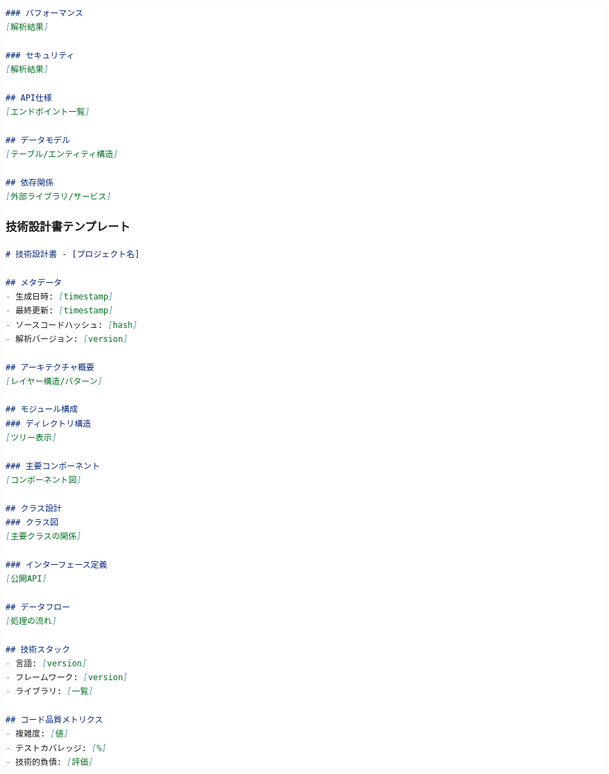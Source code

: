 ```markdown
### パフォーマンス
[解析結果]

### セキュリティ
[解析結果]

## API仕様
[エンドポイント一覧]

## データモデル
[テーブル/エンティティ構造]

## 依存関係
[外部ライブラリ/サービス]
```

### 技術設計書テンプレート
```markdown
# 技術設計書 - [プロジェクト名]

## メタデータ
- 生成日時: [timestamp]
- 最終更新: [timestamp]
- ソースコードハッシュ: [hash]
- 解析バージョン: [version]

## アーキテクチャ概要
[レイヤー構造/パターン]

## モジュール構成
### ディレクトリ構造
[ツリー表示]

### 主要コンポーネント
[コンポーネント図]

## クラス設計
### クラス図
[主要クラスの関係]

### インターフェース定義
[公開API]

## データフロー
[処理の流れ]

## 技術スタック
- 言語: [version]
- フレームワーク: [version]
- ライブラリ: [一覧]

## コード品質メトリクス
- 複雑度: [値]
- テストカバレッジ: [%]
- 技術的負債: [評価]
```
